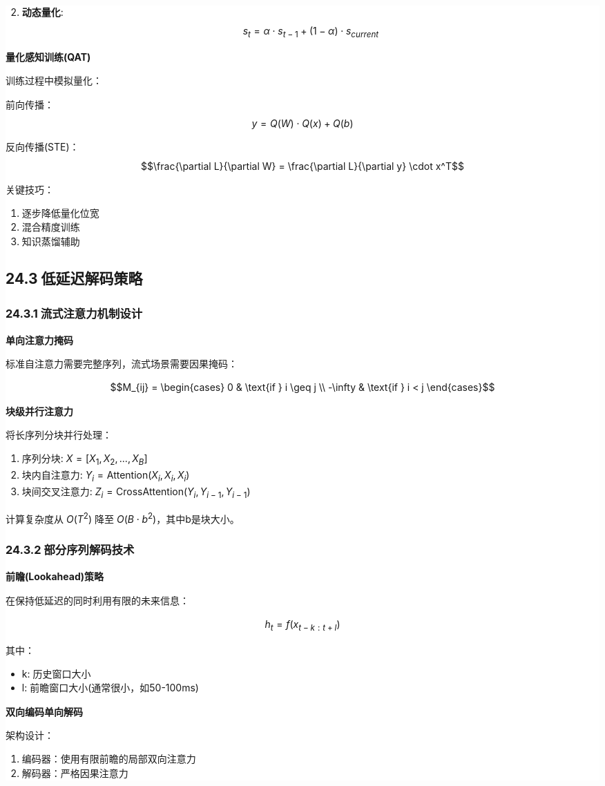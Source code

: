 2. **动态量化**:
   $$s_t = \alpha \cdot s_{t-1} + (1-\alpha) \cdot s_{current}$$

**量化感知训练(QAT)**

训练过程中模拟量化：

前向传播：
$$y = Q(W) \cdot Q(x) + Q(b)$$

反向传播(STE)：
$$\frac{\partial L}{\partial W} = \frac{\partial L}{\partial y} \cdot x^T$$

关键技巧：
1. 逐步降低量化位宽
2. 混合精度训练
3. 知识蒸馏辅助

## 24.3 低延迟解码策略

### 24.3.1 流式注意力机制设计

**单向注意力掩码**

标准自注意力需要完整序列，流式场景需要因果掩码：

$$M_{ij} = \begin{cases}
0 & \text{if } i \geq j \\
-\infty & \text{if } i < j
\end{cases}$$

**块级并行注意力**

将长序列分块并行处理：

1. 序列分块: $X = [X_1, X_2, ..., X_B]$
2. 块内自注意力: $Y_i = \text{Attention}(X_i, X_i, X_i)$
3. 块间交叉注意力: $Z_i = \text{CrossAttention}(Y_i, Y_{i-1}, Y_{i-1})$

计算复杂度从 $O(T^2)$ 降至 $O(B \cdot b^2)$，其中b是块大小。

### 24.3.2 部分序列解码技术

**前瞻(Lookahead)策略**

在保持低延迟的同时利用有限的未来信息：

$$h_t = f(x_{t-k:t+l})$$

其中：
- k: 历史窗口大小
- l: 前瞻窗口大小(通常很小，如50-100ms)

**双向编码单向解码**

架构设计：
1. 编码器：使用有限前瞻的局部双向注意力
2. 解码器：严格因果注意力
